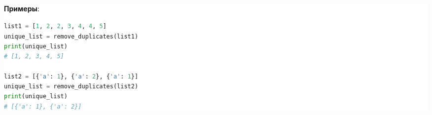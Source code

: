 ```python
```

**Примеры**:

```python
list1 = [1, 2, 2, 3, 4, 4, 5]
unique_list = remove_duplicates(list1)
print(unique_list)
# [1, 2, 3, 4, 5]

list2 = [{'a': 1}, {'a': 2}, {'a': 1}]
unique_list = remove_duplicates(list2)
print(unique_list)
# [{'a': 1}, {'a': 2}]
```